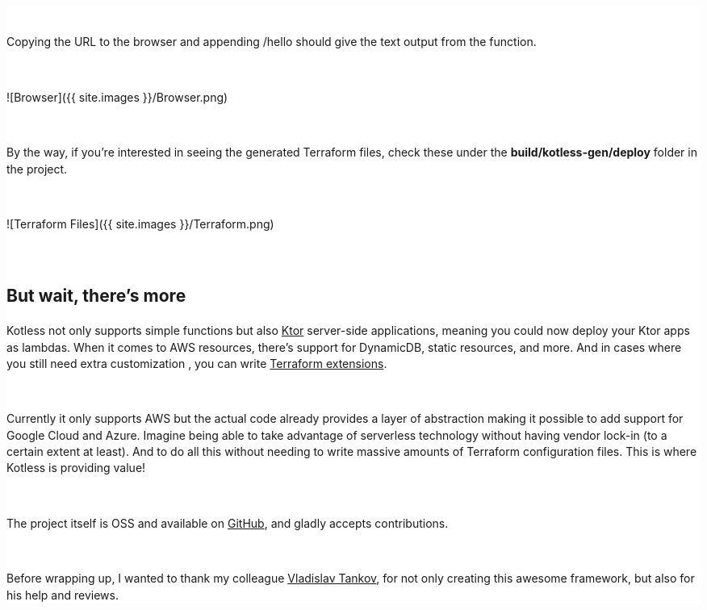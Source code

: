 <br/>

Copying the URL to the browser and appending /hello should give the text output from the function. 


<br/>

![Browser]({{ site.images }}/Browser.png)

<br/>

By the way, if you’re interested in seeing the generated Terraform files, check these under the **build/kotless-gen/deploy** folder in the project. 


<br/>

![Terraform Files]({{ site.images }}/Terraform.png)

<br/>


## But wait, there’s more

Kotless not only supports simple functions but also [Ktor](https://ktor.io) server-side applications, meaning you could now deploy your Ktor apps as lambdas. When it comes to AWS resources, there’s support for DynamicDB, static resources, and more. And in cases where you still need extra customization , you can write [Terraform extensions](https://site.kotless.io/plugin/extensions). 

<br/>

Currently it only supports AWS but the actual code already provides a layer of abstraction making it possible to add support for Google Cloud and Azure. Imagine being able to take advantage of serverless technology without having vendor lock-in (to a certain extent at least). And to do all this without needing to write massive amounts of Terraform configuration files. This is where Kotless is providing value! 

<br/>

The project itself is OSS and available on [GitHub](https://github.com/JetBrains/kotless), and gladly accepts contributions.   

<br/>

Before wrapping up, I wanted to thank my colleague [Vladislav Tankov](https://github.com/tanvd), for not only creating this awesome framework, but also for his help and reviews. 






